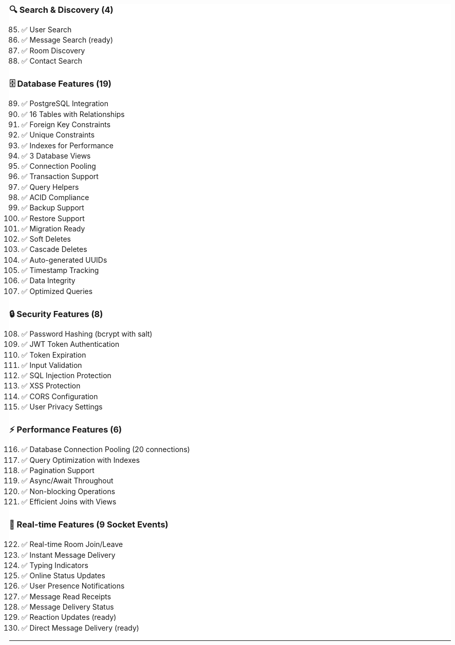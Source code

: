 ### 🔍 Search & Discovery (4)
85. ✅ User Search
86. ✅ Message Search (ready)
87. ✅ Room Discovery
88. ✅ Contact Search

### 🗄️ Database Features (19)
89. ✅ PostgreSQL Integration
90. ✅ 16 Tables with Relationships
91. ✅ Foreign Key Constraints
92. ✅ Unique Constraints
93. ✅ Indexes for Performance
94. ✅ 3 Database Views
95. ✅ Connection Pooling
96. ✅ Transaction Support
97. ✅ Query Helpers
98. ✅ ACID Compliance
99. ✅ Backup Support
100. ✅ Restore Support
101. ✅ Migration Ready
102. ✅ Soft Deletes
103. ✅ Cascade Deletes
104. ✅ Auto-generated UUIDs
105. ✅ Timestamp Tracking
106. ✅ Data Integrity
107. ✅ Optimized Queries

### 🔒 Security Features (8)
108. ✅ Password Hashing (bcrypt with salt)
109. ✅ JWT Token Authentication
110. ✅ Token Expiration
111. ✅ Input Validation
112. ✅ SQL Injection Protection
113. ✅ XSS Protection
114. ✅ CORS Configuration
115. ✅ User Privacy Settings

### ⚡ Performance Features (6)
116. ✅ Database Connection Pooling (20 connections)
117. ✅ Query Optimization with Indexes
118. ✅ Pagination Support
119. ✅ Async/Await Throughout
120. ✅ Non-blocking Operations
121. ✅ Efficient Joins with Views

### 🚀 Real-time Features (9 Socket Events)
122. ✅ Real-time Room Join/Leave
123. ✅ Instant Message Delivery
124. ✅ Typing Indicators
125. ✅ Online Status Updates
126. ✅ User Presence Notifications
127. ✅ Message Read Receipts
128. ✅ Message Delivery Status
129. ✅ Reaction Updates (ready)
130. ✅ Direct Message Delivery (ready)

---